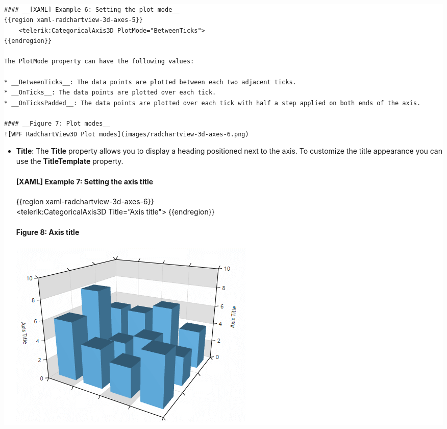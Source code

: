	#### __[XAML] Example 6: Setting the plot mode__
	{{region xaml-radchartview-3d-axes-5}}
		<telerik:CategoricalAxis3D PlotMode="BetweenTicks">
	{{endregion}}
	
	The PlotMode property can have the following values:
	
	* __BetweenTicks__: The data points are plotted between each two adjacent ticks.		
	* __OnTicks__: The data points are plotted over each tick.	
	* __OnTicksPadded__: The data points are plotted over each tick with half a step applied on both ends of the axis.
	
	#### __Figure 7: Plot modes__
	![WPF RadChartView3D Plot modes](images/radchartview-3d-axes-6.png)

* __Title__: The __Title__ property allows you to display a heading positioned next to the axis. To customize the title appearance you can use the __TitleTemplate__ property.

	#### __[XAML] Example 7: Setting the axis title__
	{{region xaml-radchartview-3d-axes-6}}	
		<telerik:CategoricalAxis3D Title=”Axis title">
	{{endregion}}		 

	#### __Figure 8: Axis title__
	![WPF RadChartView3D Axis title](images/radchartview-3d-axes-7.png)	
	
